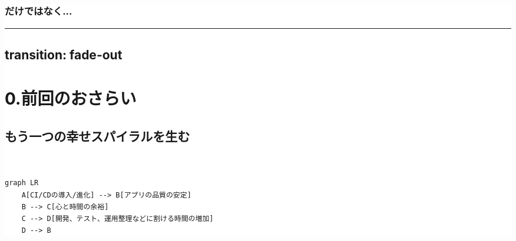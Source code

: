 
</div>
</div>

### だけではなく...


---
transition: fade-out
---

# 0.前回のおさらい

## もう一つの幸せスパイラルを生む

<br>

```mermaid
graph LR
    A[CI/CDの導入/進化] --> B[アプリの品質の安定]
    B --> C[心と時間の余裕]
    C --> D[開発、テスト、運用整理などに割ける時間の増加]
    D --> B

```
<div grid="~ cols-2 gap-3">
